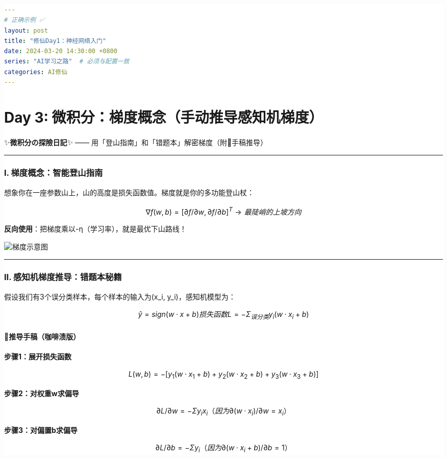 ```yaml
---
# 正确示例 ✅
layout: post
title: "修仙Day1：神经网络入门"
date: 2024-03-20 14:30:00 +0800
series: "AI学习之路"  # 必须与配置一致
categories: AI修仙
---
```


# Day 3: 微积分：梯度概念（手动推导感知机梯度）



✨**微积分の探險日記**✨ —— 用「登山指南」和「错题本」解密梯度（附📝手稿推导）

---

### Ⅰ. **梯度概念：智能登山指南**
想象你在一座参数山上，山的高度是损失函数值。梯度就是你的多功能登山杖：

```math
∇f(w,b) = [∂f/∂w, ∂f/∂b]^T → 最陡峭的上坡方向
```
**反向使用**：把梯度乘以-η（学习率），就是最优下山路线！

![梯度示意图](https://miro.medium.com/v2/resize:fit:1400/1*FdbDr0g_Qf8ODqcMhqoWTw.gif)

---

### Ⅱ. **感知机梯度推导：错题本秘籍**
假设我们有3个误分类样本，每个样本的输入为(x_i, y_i)，感知机模型为：

```math
ŷ = sign(w·x + b)
损失函数 L = -Σ_{误分类} y_i(w·x_i + b)
```

#### 📖**推导手稿（咖啡渍版）**

**步骤1：展开损失函数**
```math
L(w,b) = - [ y_1(w·x_1 + b) + y_2(w·x_2 + b) + y_3(w·x_3 + b) ]
```

**步骤2：对权重w求偏导**
```math
∂L/∂w = -Σ y_i x_i
（因为 ∂(w·x_i)/∂w = x_i）
```

**步骤3：对偏置b求偏导**
```math
∂L/∂b = -Σ y_i
（因为 ∂(w·x_i + b)/∂b = 1）
```
